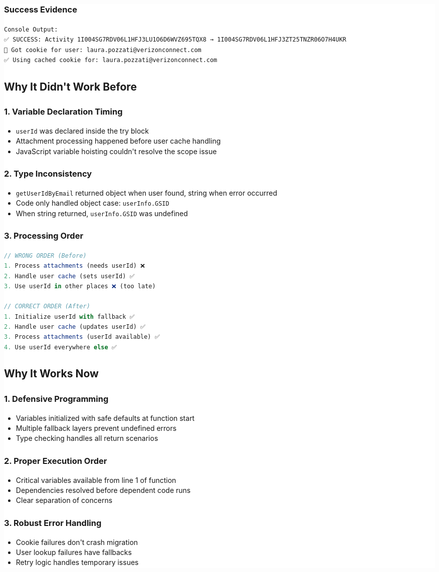 ### Success Evidence
```
Console Output:
✅ SUCCESS: Activity 1I004SG7RDV06L1HFJ3LU1O6D6WVZ695TQX8 → 1I004SG7RDV06L1HFJ3ZT25TNZR06O7H4UKR
🍪 Got cookie for user: laura.pozzati@verizonconnect.com
✅ Using cached cookie for: laura.pozzati@verizonconnect.com
```

## Why It Didn't Work Before

### 1. **Variable Declaration Timing**
- `userId` was declared inside the try block
- Attachment processing happened before user cache handling
- JavaScript variable hoisting couldn't resolve the scope issue

### 2. **Type Inconsistency**
- `getUserIdByEmail` returned object when user found, string when error occurred
- Code only handled object case: `userInfo.GSID`
- When string returned, `userInfo.GSID` was undefined

### 3. **Processing Order**
```javascript
// WRONG ORDER (Before)
1. Process attachments (needs userId) ❌
2. Handle user cache (sets userId) ✅
3. Use userId in other places ❌ (too late)

// CORRECT ORDER (After)  
1. Initialize userId with fallback ✅
2. Handle user cache (updates userId) ✅
3. Process attachments (userId available) ✅
4. Use userId everywhere else ✅
```

## Why It Works Now

### 1. **Defensive Programming**
- Variables initialized with safe defaults at function start
- Multiple fallback layers prevent undefined errors
- Type checking handles all return scenarios

### 2. **Proper Execution Order**
- Critical variables available from line 1 of function
- Dependencies resolved before dependent code runs
- Clear separation of concerns

### 3. **Robust Error Handling**
- Cookie failures don't crash migration
- User lookup failures have fallbacks
- Retry logic handles temporary issues
